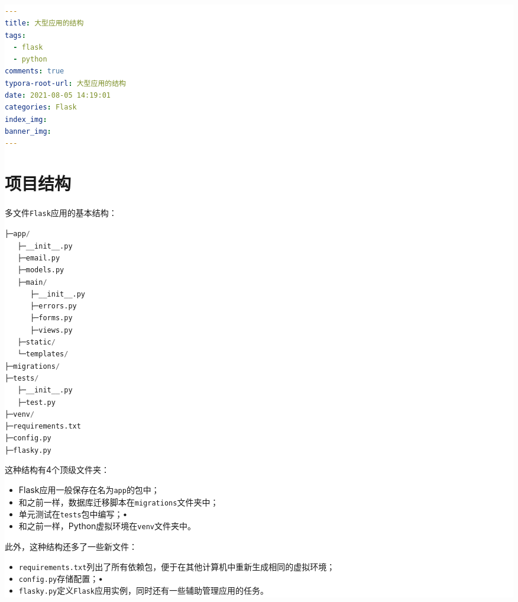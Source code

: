 ```yaml
---
title: 大型应用的结构
tags:
  - flask
  - python
comments: true
typora-root-url: 大型应用的结构
date: 2021-08-05 14:19:01
categories: Flask
index_img:
banner_img:
---
```


# 项目结构

多文件`Flask`应用的基本结构：

```python
├─app/
   ├─__init__.py
   ├─email.py
   ├─models.py
   ├─main/
      ├─__init__.py
      ├─errors.py
      ├─forms.py
   	  ├─views.py
   ├─static/
   └─templates/
├─migrations/
├─tests/
   ├─__init__.py
   ├─test.py
├─venv/
├─requirements.txt
├─config.py
├─flasky.py
```

这种结构有4个顶级文件夹：

-  Flask应用一般保存在名为`app`的包中；
- 和之前一样，数据库迁移脚本在`migrations`文件夹中；
- 单元测试在`tests`包中编写；•
- 和之前一样，Python虚拟环境在`venv`文件夹中。

此外，这种结构还多了一些新文件：

- `requirements.txt`列出了所有依赖包，便于在其他计算机中重新生成相同的虚拟环境；
- `config.py`存储配置；•
- `flasky.py`定义`Flask`应用实例，同时还有一些辅助管理应用的任务。
